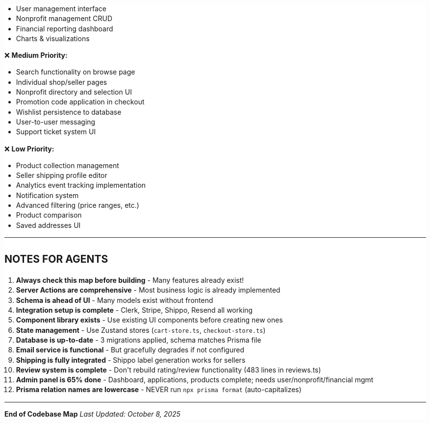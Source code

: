 - User management interface
- Nonprofit management CRUD
- Financial reporting dashboard
- Charts & visualizations

❌ **Medium Priority:**

- Search functionality on browse page
- Individual shop/seller pages
- Nonprofit directory and selection UI
- Promotion code application in checkout
- Wishlist persistence to database
- User-to-user messaging
- Support ticket system UI

❌ **Low Priority:**

- Product collection management
- Seller shipping profile editor
- Analytics event tracking implementation
- Notification system
- Advanced filtering (price ranges, etc.)
- Product comparison
- Saved addresses UI

---

## NOTES FOR AGENTS

1. **Always check this map before building** - Many features already exist!
2. **Server Actions are comprehensive** - Most business logic is already implemented
3. **Schema is ahead of UI** - Many models exist without frontend
4. **Integration setup is complete** - Clerk, Stripe, Shippo, Resend all working
5. **Component library exists** - Use existing UI components before creating new ones
6. **State management** - Use Zustand stores (`cart-store.ts`, `checkout-store.ts`)
7. **Database is up-to-date** - 3 migrations applied, schema matches Prisma file
8. **Email service is functional** - But gracefully degrades if not configured
9. **Shipping is fully integrated** - Shippo label generation works for sellers
10. **Review system is complete** - Don't rebuild rating/review functionality (483 lines in reviews.ts)
11. **Admin panel is 65% done** - Dashboard, applications, products complete; needs user/nonprofit/financial mgmt
12. **Prisma relation names are lowercase** - NEVER run `npx prisma format` (auto-capitalizes)

---

**End of Codebase Map**
_Last Updated: October 8, 2025_
